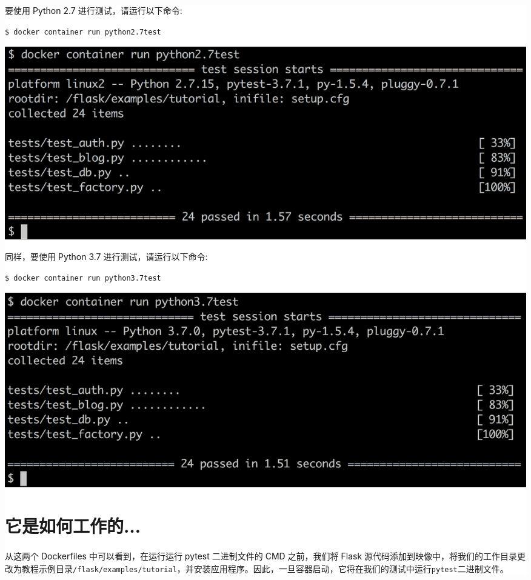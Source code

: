 要使用 Python 2.7 进行测试，请运行以下命令:

```
$ docker container run python2.7test
```

![](img/d3ce03b5-c2af-4d2f-9b08-e13d46b85d22.png)

同样，要使用 Python 3.7 进行测试，请运行以下命令:

```
$ docker container run python3.7test
```

![](img/c4cd1450-2805-40ab-8745-19e2c555473c.png)

# 它是如何工作的…

从这两个 Dockerfiles 中可以看到，在运行运行 pytest 二进制文件的 CMD 之前，我们将 Flask 源代码添加到映像中，将我们的工作目录更改为教程示例目录`/flask/examples/tutorial`，并安装应用程序。因此，一旦容器启动，它将在我们的测试中运行`pytest`二进制文件。
